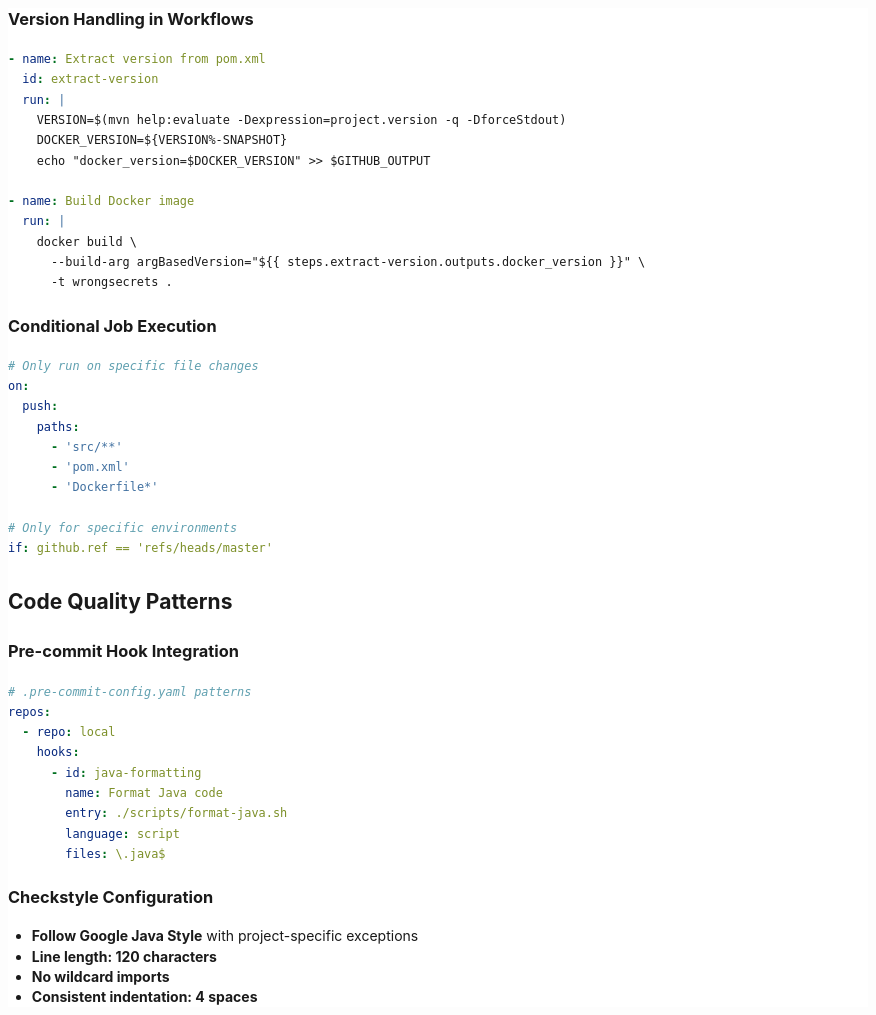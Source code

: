 ```yaml
```

### Version Handling in Workflows
```yaml
- name: Extract version from pom.xml
  id: extract-version  
  run: |
    VERSION=$(mvn help:evaluate -Dexpression=project.version -q -DforceStdout)
    DOCKER_VERSION=${VERSION%-SNAPSHOT}
    echo "docker_version=$DOCKER_VERSION" >> $GITHUB_OUTPUT

- name: Build Docker image
  run: |
    docker build \
      --build-arg argBasedVersion="${{ steps.extract-version.outputs.docker_version }}" \
      -t wrongsecrets .
```

### Conditional Job Execution
```yaml
# Only run on specific file changes
on:
  push:
    paths:
      - 'src/**'
      - 'pom.xml'
      - 'Dockerfile*'

# Only for specific environments
if: github.ref == 'refs/heads/master'
```

## Code Quality Patterns

### Pre-commit Hook Integration
```yaml
# .pre-commit-config.yaml patterns
repos:
  - repo: local
    hooks:
      - id: java-formatting
        name: Format Java code
        entry: ./scripts/format-java.sh
        language: script
        files: \.java$
```

### Checkstyle Configuration
- **Follow Google Java Style** with project-specific exceptions
- **Line length: 120 characters**
- **No wildcard imports**
- **Consistent indentation: 4 spaces**
